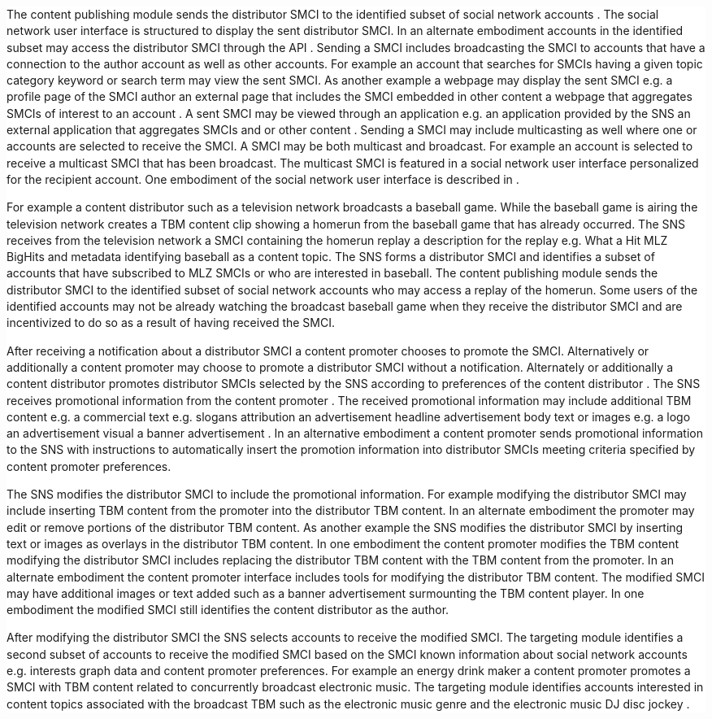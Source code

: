 The content publishing module sends the distributor SMCI to the identified subset of social network accounts . The social network user interface is structured to display the sent distributor SMCI. In an alternate embodiment accounts in the identified subset may access the distributor SMCI through the API . Sending a SMCI includes broadcasting the SMCI to accounts that have a connection to the author account as well as other accounts. For example an account that searches for SMCIs having a given topic category keyword or search term may view the sent SMCI. As another example a webpage may display the sent SMCI e.g. a profile page of the SMCI author an external page that includes the SMCI embedded in other content a webpage that aggregates SMCIs of interest to an account . A sent SMCI may be viewed through an application e.g. an application provided by the SNS an external application that aggregates SMCIs and or other content . Sending a SMCI may include multicasting as well where one or accounts are selected to receive the SMCI. A SMCI may be both multicast and broadcast. For example an account is selected to receive a multicast SMCI that has been broadcast. The multicast SMCI is featured in a social network user interface personalized for the recipient account. One embodiment of the social network user interface is described in .

For example a content distributor such as a television network broadcasts a baseball game. While the baseball game is airing the television network creates a TBM content clip showing a homerun from the baseball game that has already occurred. The SNS receives from the television network a SMCI containing the homerun replay a description for the replay e.g. What a Hit MLZ BigHits and metadata identifying baseball as a content topic. The SNS forms a distributor SMCI and identifies a subset of accounts that have subscribed to MLZ SMCIs or who are interested in baseball. The content publishing module sends the distributor SMCI to the identified subset of social network accounts who may access a replay of the homerun. Some users of the identified accounts may not be already watching the broadcast baseball game when they receive the distributor SMCI and are incentivized to do so as a result of having received the SMCI.

After receiving a notification about a distributor SMCI a content promoter chooses to promote the SMCI. Alternatively or additionally a content promoter may choose to promote a distributor SMCI without a notification. Alternately or additionally a content distributor promotes distributor SMCIs selected by the SNS according to preferences of the content distributor . The SNS receives promotional information from the content promoter . The received promotional information may include additional TBM content e.g. a commercial text e.g. slogans attribution an advertisement headline advertisement body text or images e.g. a logo an advertisement visual a banner advertisement . In an alternative embodiment a content promoter sends promotional information to the SNS with instructions to automatically insert the promotion information into distributor SMCIs meeting criteria specified by content promoter preferences.

The SNS modifies the distributor SMCI to include the promotional information. For example modifying the distributor SMCI may include inserting TBM content from the promoter into the distributor TBM content. In an alternate embodiment the promoter may edit or remove portions of the distributor TBM content. As another example the SNS modifies the distributor SMCI by inserting text or images as overlays in the distributor TBM content. In one embodiment the content promoter modifies the TBM content modifying the distributor SMCI includes replacing the distributor TBM content with the TBM content from the promoter. In an alternate embodiment the content promoter interface includes tools for modifying the distributor TBM content. The modified SMCI may have additional images or text added such as a banner advertisement surmounting the TBM content player. In one embodiment the modified SMCI still identifies the content distributor as the author.

After modifying the distributor SMCI the SNS selects accounts to receive the modified SMCI. The targeting module identifies a second subset of accounts to receive the modified SMCI based on the SMCI known information about social network accounts e.g. interests graph data and content promoter preferences. For example an energy drink maker a content promoter promotes a SMCI with TBM content related to concurrently broadcast electronic music. The targeting module identifies accounts interested in content topics associated with the broadcast TBM such as the electronic music genre and the electronic music DJ disc jockey .
